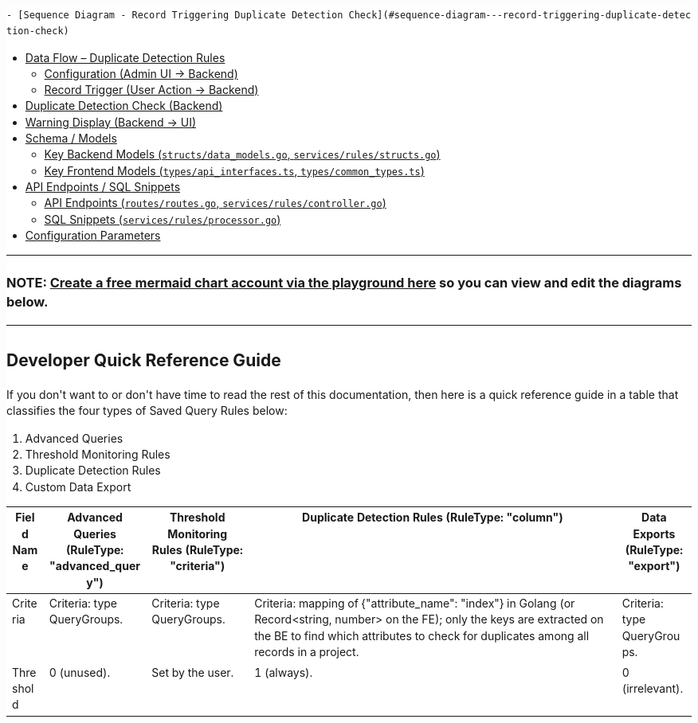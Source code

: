     - [Sequence Diagram - Record Triggering Duplicate Detection Check](#sequence-diagram---record-triggering-duplicate-detection-check)
  - [Data Flow – Duplicate Detection Rules](#data-flow--duplicate-detection-rules)
    - [Configuration (Admin UI -> Backend)](#configuration-admin-ui---backend-1)
    - [Record Trigger (User Action -> Backend)](#record-trigger-user-action---backend)
  - [Duplicate Detection Check (Backend)](#duplicate-detection-check-backend)
  - [Warning Display (Backend -> UI)](#warning-display-backend---ui-1)
  - [Schema / Models](#schema--models-2)
    - [Key Backend Models (`structs/data_models.go`, `services/rules/structs.go`)](#key-backend-models-structsdata_modelsgo-servicesrulesstructsgo-2)
    - [Key Frontend Models (`types/api_interfaces.ts`, `types/common_types.ts`)](#key-frontend-models-typesapi_interfacests-typescommon_typests-2)
  - [API Endpoints / SQL Snippets](#api-endpoints--sql-snippets-2)
    - [API Endpoints (`routes/routes.go`, `services/rules/controller.go`)](#api-endpoints-routesroutesgo-servicesrulescontrollergo-2)
    - [SQL Snippets (`services/rules/processor.go`)](#sql-snippets-servicesrulesprocessorgo)
  - [Configuration Parameters](#configuration-parameters-1)

---

### NOTE: [Create a free mermaid chart account via the playground here](https://www.mermaidchart.com/play?utm_source=mermaid_live_editor&utm_medium=toggle) so you can view and edit the diagrams below.

---

## Developer Quick Reference Guide

If you don't want to or don't have time to read the rest of this documentation, then here is a quick reference guide in a table that classifies the four types of Saved Query Rules below:

1. Advanced Queries
2. Threshold Monitoring Rules
3. Duplicate Detection Rules
4. Custom Data Export

| Field Name                             | Advanced Queries (RuleType: "advanced_query")                                                                                                                                              | Threshold Monitoring Rules (RuleType: "criteria")                                                                                   | Duplicate Detection Rules (RuleType: "column")                                                                                                                                                                                                                                                                                                                                       | Data Exports (RuleType: "export")                                                                                                   |
| -------------------------------------- | ------------------------------------------------------------------------------------------------------------------------------------------------------------------------------------------ | ----------------------------------------------------------------------------------------------------------------------------------- | ------------------------------------------------------------------------------------------------------------------------------------------------------------------------------------------------------------------------------------------------------------------------------------------------------------------------------------------------------------------------------------ | ----------------------------------------------------------------------------------------------------------------------------------- |
| Criteria                               | Criteria: type QueryGroups.                                                                                                                                                                | Criteria: type QueryGroups.                                                                                                         | Criteria: mapping of {"attribute_name": "index"} in Golang (or Record\<string, number> on the FE); only the keys are extracted on the BE to find which attributes to check for duplicates among all records in a project.                                                                                                                                                            | Criteria: type QueryGroups.                                                                                                         |
| Threshold                              | 0 (unused).                                                                                                                                                                                | Set by the user.                                                                                                                    | 1 (always).                                                                                                                                                                                                                                                                                                                                                                          | 0 (irrelevant).                                                                                                                     |